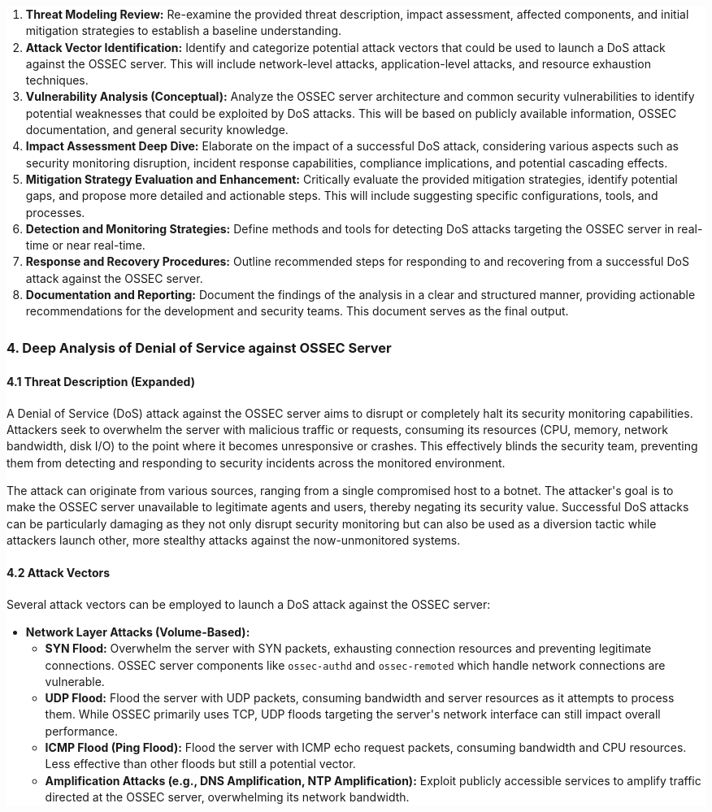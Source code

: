 1. **Threat Modeling Review:** Re-examine the provided threat description, impact assessment, affected components, and initial mitigation strategies to establish a baseline understanding.
2. **Attack Vector Identification:**  Identify and categorize potential attack vectors that could be used to launch a DoS attack against the OSSEC server. This will include network-level attacks, application-level attacks, and resource exhaustion techniques.
3. **Vulnerability Analysis (Conceptual):**  Analyze the OSSEC server architecture and common security vulnerabilities to identify potential weaknesses that could be exploited by DoS attacks. This will be based on publicly available information, OSSEC documentation, and general security knowledge.
4. **Impact Assessment Deep Dive:**  Elaborate on the impact of a successful DoS attack, considering various aspects such as security monitoring disruption, incident response capabilities, compliance implications, and potential cascading effects.
5. **Mitigation Strategy Evaluation and Enhancement:**  Critically evaluate the provided mitigation strategies, identify potential gaps, and propose more detailed and actionable steps. This will include suggesting specific configurations, tools, and processes.
6. **Detection and Monitoring Strategies:**  Define methods and tools for detecting DoS attacks targeting the OSSEC server in real-time or near real-time.
7. **Response and Recovery Procedures:**  Outline recommended steps for responding to and recovering from a successful DoS attack against the OSSEC server.
8. **Documentation and Reporting:**  Document the findings of the analysis in a clear and structured manner, providing actionable recommendations for the development and security teams. This document serves as the final output.

### 4. Deep Analysis of Denial of Service against OSSEC Server

#### 4.1 Threat Description (Expanded)

A Denial of Service (DoS) attack against the OSSEC server aims to disrupt or completely halt its security monitoring capabilities. Attackers seek to overwhelm the server with malicious traffic or requests, consuming its resources (CPU, memory, network bandwidth, disk I/O) to the point where it becomes unresponsive or crashes. This effectively blinds the security team, preventing them from detecting and responding to security incidents across the monitored environment.

The attack can originate from various sources, ranging from a single compromised host to a botnet. The attacker's goal is to make the OSSEC server unavailable to legitimate agents and users, thereby negating its security value.  Successful DoS attacks can be particularly damaging as they not only disrupt security monitoring but can also be used as a diversion tactic while attackers launch other, more stealthy attacks against the now-unmonitored systems.

#### 4.2 Attack Vectors

Several attack vectors can be employed to launch a DoS attack against the OSSEC server:

* **Network Layer Attacks (Volume-Based):**
    * **SYN Flood:**  Overwhelm the server with SYN packets, exhausting connection resources and preventing legitimate connections. OSSEC server components like `ossec-authd` and `ossec-remoted` which handle network connections are vulnerable.
    * **UDP Flood:**  Flood the server with UDP packets, consuming bandwidth and server resources as it attempts to process them.  While OSSEC primarily uses TCP, UDP floods targeting the server's network interface can still impact overall performance.
    * **ICMP Flood (Ping Flood):**  Flood the server with ICMP echo request packets, consuming bandwidth and CPU resources. Less effective than other floods but still a potential vector.
    * **Amplification Attacks (e.g., DNS Amplification, NTP Amplification):**  Exploit publicly accessible services to amplify traffic directed at the OSSEC server, overwhelming its network bandwidth.
